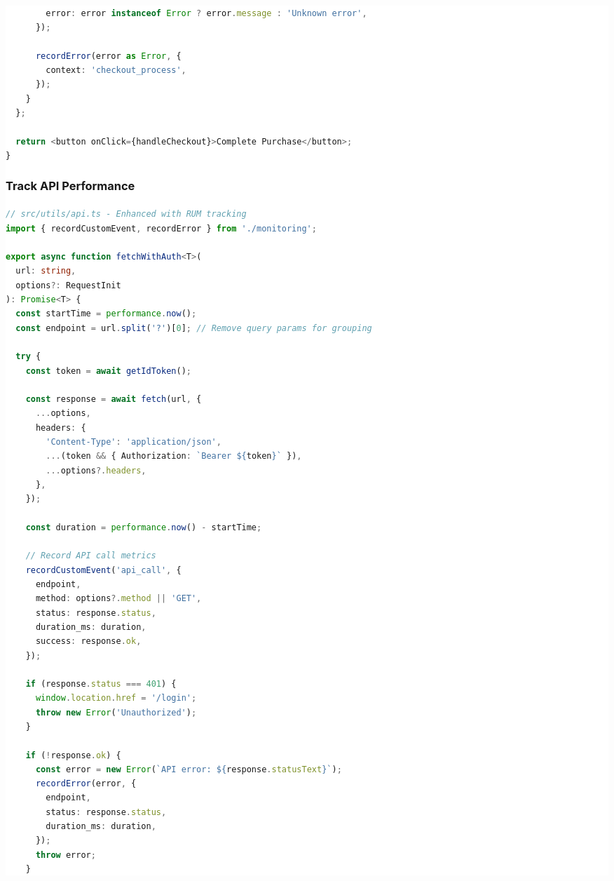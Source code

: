 ```typescript
        error: error instanceof Error ? error.message : 'Unknown error',
      });

      recordError(error as Error, {
        context: 'checkout_process',
      });
    }
  };

  return <button onClick={handleCheckout}>Complete Purchase</button>;
}
```

### Track API Performance
```typescript
// src/utils/api.ts - Enhanced with RUM tracking
import { recordCustomEvent, recordError } from './monitoring';

export async function fetchWithAuth<T>(
  url: string,
  options?: RequestInit
): Promise<T> {
  const startTime = performance.now();
  const endpoint = url.split('?')[0]; // Remove query params for grouping

  try {
    const token = await getIdToken();

    const response = await fetch(url, {
      ...options,
      headers: {
        'Content-Type': 'application/json',
        ...(token && { Authorization: `Bearer ${token}` }),
        ...options?.headers,
      },
    });

    const duration = performance.now() - startTime;

    // Record API call metrics
    recordCustomEvent('api_call', {
      endpoint,
      method: options?.method || 'GET',
      status: response.status,
      duration_ms: duration,
      success: response.ok,
    });

    if (response.status === 401) {
      window.location.href = '/login';
      throw new Error('Unauthorized');
    }

    if (!response.ok) {
      const error = new Error(`API error: ${response.statusText}`);
      recordError(error, {
        endpoint,
        status: response.status,
        duration_ms: duration,
      });
      throw error;
    }

```